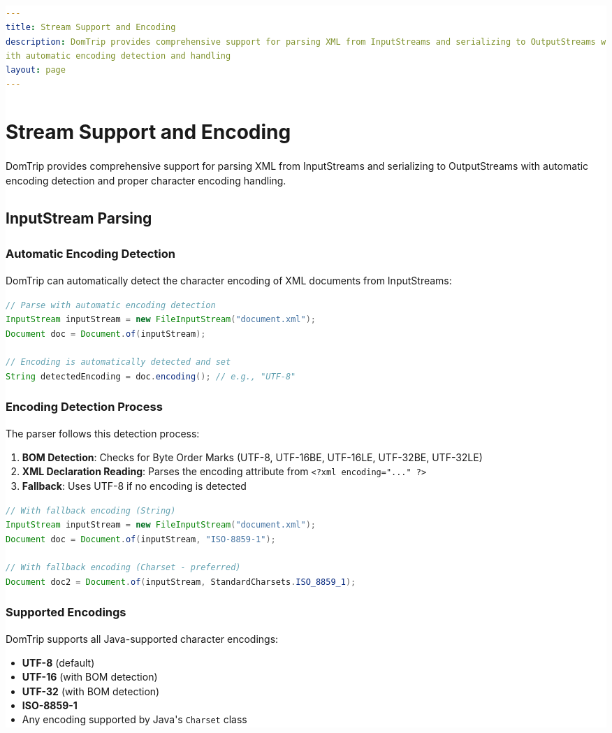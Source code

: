 ```yaml
---
title: Stream Support and Encoding
description: DomTrip provides comprehensive support for parsing XML from InputStreams and serializing to OutputStreams with automatic encoding detection and handling
layout: page
---
```


# Stream Support and Encoding

DomTrip provides comprehensive support for parsing XML from InputStreams and serializing to OutputStreams with automatic encoding detection and proper character encoding handling.

## InputStream Parsing

### Automatic Encoding Detection

DomTrip can automatically detect the character encoding of XML documents from InputStreams:

```java
// Parse with automatic encoding detection
InputStream inputStream = new FileInputStream("document.xml");
Document doc = Document.of(inputStream);

// Encoding is automatically detected and set
String detectedEncoding = doc.encoding(); // e.g., "UTF-8"
```

### Encoding Detection Process

The parser follows this detection process:

1. **BOM Detection**: Checks for Byte Order Marks (UTF-8, UTF-16BE, UTF-16LE, UTF-32BE, UTF-32LE)
2. **XML Declaration Reading**: Parses the encoding attribute from `<?xml encoding="..." ?>`
3. **Fallback**: Uses UTF-8 if no encoding is detected

```java
// With fallback encoding (String)
InputStream inputStream = new FileInputStream("document.xml");
Document doc = Document.of(inputStream, "ISO-8859-1");

// With fallback encoding (Charset - preferred)
Document doc2 = Document.of(inputStream, StandardCharsets.ISO_8859_1);
```

### Supported Encodings

DomTrip supports all Java-supported character encodings:

- **UTF-8** (default)
- **UTF-16** (with BOM detection)
- **UTF-32** (with BOM detection)
- **ISO-8859-1**
- Any encoding supported by Java's `Charset` class
